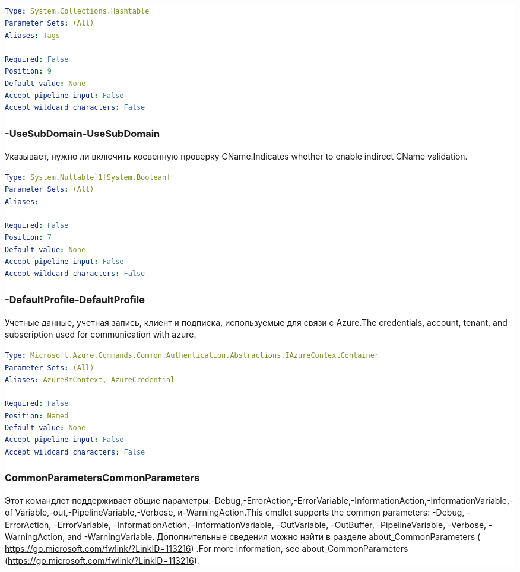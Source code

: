 ```yaml
Type: System.Collections.Hashtable
Parameter Sets: (All)
Aliases: Tags

Required: False
Position: 9
Default value: None
Accept pipeline input: False
Accept wildcard characters: False
```

### <span data-ttu-id="eb3d6-175">-UseSubDomain</span><span class="sxs-lookup"><span data-stu-id="eb3d6-175">-UseSubDomain</span></span>
<span data-ttu-id="eb3d6-176">Указывает, нужно ли включить косвенную проверку CName.</span><span class="sxs-lookup"><span data-stu-id="eb3d6-176">Indicates whether to enable indirect CName validation.</span></span>

```yaml
Type: System.Nullable`1[System.Boolean]
Parameter Sets: (All)
Aliases: 

Required: False
Position: 7
Default value: None
Accept pipeline input: False
Accept wildcard characters: False
```

### <span data-ttu-id="eb3d6-177">-DefaultProfile</span><span class="sxs-lookup"><span data-stu-id="eb3d6-177">-DefaultProfile</span></span>
<span data-ttu-id="eb3d6-178">Учетные данные, учетная запись, клиент и подписка, используемые для связи с Azure.</span><span class="sxs-lookup"><span data-stu-id="eb3d6-178">The credentials, account, tenant, and subscription used for communication with azure.</span></span>

```yaml
Type: Microsoft.Azure.Commands.Common.Authentication.Abstractions.IAzureContextContainer
Parameter Sets: (All)
Aliases: AzureRmContext, AzureCredential

Required: False
Position: Named
Default value: None
Accept pipeline input: False
Accept wildcard characters: False
```

### <span data-ttu-id="eb3d6-179">CommonParameters</span><span class="sxs-lookup"><span data-stu-id="eb3d6-179">CommonParameters</span></span>
<span data-ttu-id="eb3d6-180">Этот командлет поддерживает общие параметры:-Debug,-ErrorAction,-ErrorVariable,-InformationAction,-InformationVariable,-of Variable,-out,-PipelineVariable,-Verbose, и-WarningAction.</span><span class="sxs-lookup"><span data-stu-id="eb3d6-180">This cmdlet supports the common parameters: -Debug, -ErrorAction, -ErrorVariable, -InformationAction, -InformationVariable, -OutVariable, -OutBuffer, -PipelineVariable, -Verbose, -WarningAction, and -WarningVariable.</span></span> <span data-ttu-id="eb3d6-181">Дополнительные сведения можно найти в разделе about_CommonParameters ( https://go.microsoft.com/fwlink/?LinkID=113216) .</span><span class="sxs-lookup"><span data-stu-id="eb3d6-181">For more information, see about_CommonParameters (https://go.microsoft.com/fwlink/?LinkID=113216).</span></span>
